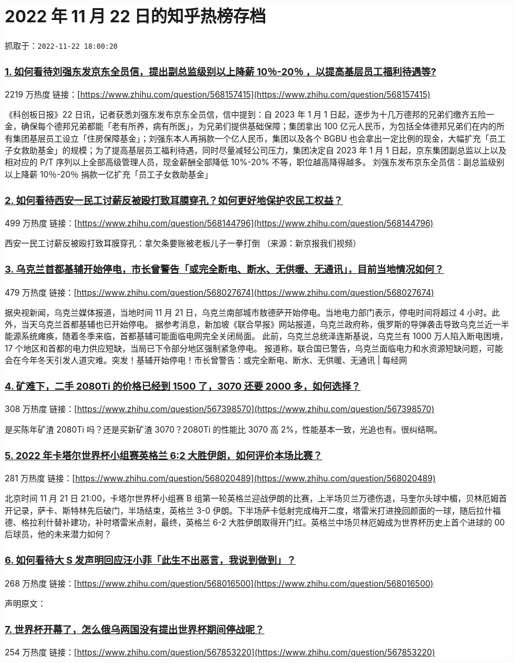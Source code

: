 # 2022 年 11 月 22 日的知乎热榜存档

抓取于：`2022-11-22 18:00:20`

### [1. 如何看待刘强东发京东全员信，提出副总监级别以上降薪 10％-20％ ，以提高基层员工福利待遇等?](https://www.zhihu.com/question/568157415)
2219 万热度 链接：[https://www.zhihu.com/question/568157415](https://www.zhihu.com/question/568157415)

《科创板日报》22 日讯，记者获悉刘强东发布京东全员信，信中提到：自 2023 年 1 月 1 日起，逐步为十几万德邦的兄弟们缴齐五险一金，确保每个德邦兄弟都能「老有所养，病有所医」，为兄弟们提供基础保障；集团拿出 100 亿元人民币，为包括全体德邦兄弟们在内的所有集团基层员工设立「住房保障基金」；刘强东本人再捐款一个亿人民币，集团以及各个 BGBU 也会拿出一定比例的现金，大幅扩充「员工子女救助基金」的规模；为了提高基层员工福利待遇，同时尽量减轻公司压力，集团决定自 2023 年 1 月 1 日起，京东集团副总监以上以及相对应的 P/T 序列以上全部高级管理人员，现金薪酬全部降低 10%-20% 不等，职位越高降得越多。 刘强东发布京东全员信：副总监级别以上降薪 10％-20％ 捐款一亿扩充「员工子女救助基金」

### [2. 如何看待西安一民工讨薪反被殴打致耳膜穿孔？如何更好地保护农民工权益？](https://www.zhihu.com/question/568144796)
499 万热度 链接：[https://www.zhihu.com/question/568144796](https://www.zhihu.com/question/568144796)

西安一民工讨薪反被殴打致耳膜穿孔：拿欠条要账被老板儿子一拳打倒 （来源：新京报我们视频）

### [3. 乌克兰首都基辅开始停电，市长曾警告「或完全断电、断水、无供暖、无通讯」，目前当地情况如何？](https://www.zhihu.com/question/568027674)
479 万热度 链接：[https://www.zhihu.com/question/568027674](https://www.zhihu.com/question/568027674)

据央视新闻，乌克兰媒体报道，当地时间 11 月 21 日，乌克兰南部城市敖德萨开始停电。当地电力部门表示，停电时间将超过 4 小时。此外，当天乌克兰首都基辅也已开始停电。 据参考消息，新加坡《联合早报》网站报道，乌克兰政府称，俄罗斯的导弹袭击导致乌克兰近一半能源系统瘫痪，随着冬季来临，首都基辅可能面临电网完全关闭局面。 此前，乌克兰总统泽连斯基说，乌克兰有 1000 万人陷入断电困境，17 个地区和首都的电力供应短缺，当局已下令部分地区强制紧急停电。 报道称，联合国已警告，乌克兰面临电力和水资源短缺问题，可能会在今年冬天引发人道灾难。突发！基辅开始停电！市长曾警告：或完全断电、断水、无供暖、无通讯 | 每经网

### [4. 矿难下，二手 2080Ti 的价格已经到 1500 了，3070 还要 2000 多，如何选择？](https://www.zhihu.com/question/567398570)
308 万热度 链接：[https://www.zhihu.com/question/567398570](https://www.zhihu.com/question/567398570)

是买陈年矿渣 2080Ti 吗？还是买新矿渣 3070？2080Ti 的性能比 3070 高 2%，性能基本一致，光追也有。很纠结啊。

### [5. 2022 年卡塔尔世界杯小组赛英格兰 6:2 大胜伊朗，如何评价本场比赛？](https://www.zhihu.com/question/568020489)
281 万热度 链接：[https://www.zhihu.com/question/568020489](https://www.zhihu.com/question/568020489)

北京时间 11 月 21 日 21:00，卡塔尔世界杯小组赛 B 组第一轮英格兰迎战伊朗的比赛，上半场贝兰万德伤退，马奎尔头球中楣，贝林厄姆首开记录，萨卡、斯特林先后破门，半场结束，英格兰 3-0 伊朗。下半场萨卡低射完成梅开二度，塔雷米打进挽回颜面的一球，随后拉什福德、格拉利什替补建功，补时塔雷米点射，最终，英格兰 6-2 大胜伊朗取得开门红。英格兰中场贝林厄姆成为世界杯历史上首个进球的 00 后球员，他的未来潜力如何？

### [6. 如何看待大 S 发声明回应汪小菲「此生不出恶言，我说到做到」？](https://www.zhihu.com/question/568016500)
268 万热度 链接：[https://www.zhihu.com/question/568016500](https://www.zhihu.com/question/568016500)

声明原文：

### [7. 世界杯开幕了，怎么俄乌两国没有提出世界杯期间停战呢？](https://www.zhihu.com/question/567853220)
254 万热度 链接：[https://www.zhihu.com/question/567853220](https://www.zhihu.com/question/567853220)
